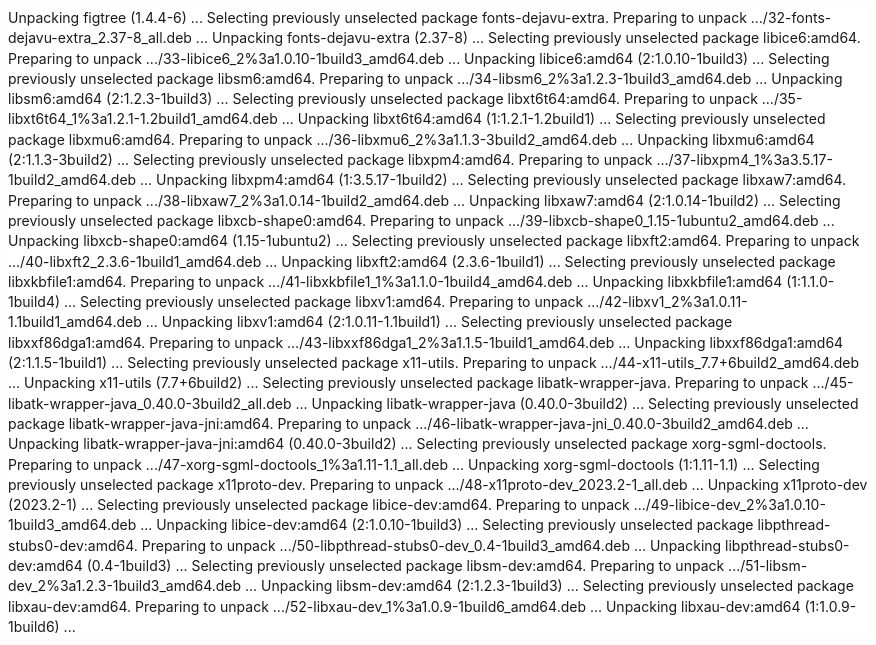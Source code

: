 Unpacking figtree (1.4.4-6) ...
Selecting previously unselected package fonts-dejavu-extra.
Preparing to unpack .../32-fonts-dejavu-extra_2.37-8_all.deb ...
Unpacking fonts-dejavu-extra (2.37-8) ...
Selecting previously unselected package libice6:amd64.
Preparing to unpack .../33-libice6_2%3a1.0.10-1build3_amd64.deb ...
Unpacking libice6:amd64 (2:1.0.10-1build3) ...
Selecting previously unselected package libsm6:amd64.
Preparing to unpack .../34-libsm6_2%3a1.2.3-1build3_amd64.deb ...
Unpacking libsm6:amd64 (2:1.2.3-1build3) ...
Selecting previously unselected package libxt6t64:amd64.
Preparing to unpack .../35-libxt6t64_1%3a1.2.1-1.2build1_amd64.deb ...
Unpacking libxt6t64:amd64 (1:1.2.1-1.2build1) ...
Selecting previously unselected package libxmu6:amd64.
Preparing to unpack .../36-libxmu6_2%3a1.1.3-3build2_amd64.deb ...
Unpacking libxmu6:amd64 (2:1.1.3-3build2) ...
Selecting previously unselected package libxpm4:amd64.
Preparing to unpack .../37-libxpm4_1%3a3.5.17-1build2_amd64.deb ...
Unpacking libxpm4:amd64 (1:3.5.17-1build2) ...
Selecting previously unselected package libxaw7:amd64.
Preparing to unpack .../38-libxaw7_2%3a1.0.14-1build2_amd64.deb ...
Unpacking libxaw7:amd64 (2:1.0.14-1build2) ...
Selecting previously unselected package libxcb-shape0:amd64.
Preparing to unpack .../39-libxcb-shape0_1.15-1ubuntu2_amd64.deb ...
Unpacking libxcb-shape0:amd64 (1.15-1ubuntu2) ...
Selecting previously unselected package libxft2:amd64.
Preparing to unpack .../40-libxft2_2.3.6-1build1_amd64.deb ...
Unpacking libxft2:amd64 (2.3.6-1build1) ...
Selecting previously unselected package libxkbfile1:amd64.
Preparing to unpack .../41-libxkbfile1_1%3a1.1.0-1build4_amd64.deb ...
Unpacking libxkbfile1:amd64 (1:1.1.0-1build4) ...
Selecting previously unselected package libxv1:amd64.
Preparing to unpack .../42-libxv1_2%3a1.0.11-1.1build1_amd64.deb ...
Unpacking libxv1:amd64 (2:1.0.11-1.1build1) ...
Selecting previously unselected package libxxf86dga1:amd64.
Preparing to unpack .../43-libxxf86dga1_2%3a1.1.5-1build1_amd64.deb ...
Unpacking libxxf86dga1:amd64 (2:1.1.5-1build1) ...
Selecting previously unselected package x11-utils.
Preparing to unpack .../44-x11-utils_7.7+6build2_amd64.deb ...
Unpacking x11-utils (7.7+6build2) ...
Selecting previously unselected package libatk-wrapper-java.
Preparing to unpack .../45-libatk-wrapper-java_0.40.0-3build2_all.deb ...
Unpacking libatk-wrapper-java (0.40.0-3build2) ...
Selecting previously unselected package libatk-wrapper-java-jni:amd64.
Preparing to unpack .../46-libatk-wrapper-java-jni_0.40.0-3build2_amd64.deb ...
Unpacking libatk-wrapper-java-jni:amd64 (0.40.0-3build2) ...
Selecting previously unselected package xorg-sgml-doctools.
Preparing to unpack .../47-xorg-sgml-doctools_1%3a1.11-1.1_all.deb ...
Unpacking xorg-sgml-doctools (1:1.11-1.1) ...
Selecting previously unselected package x11proto-dev.
Preparing to unpack .../48-x11proto-dev_2023.2-1_all.deb ...
Unpacking x11proto-dev (2023.2-1) ...
Selecting previously unselected package libice-dev:amd64.
Preparing to unpack .../49-libice-dev_2%3a1.0.10-1build3_amd64.deb ...
Unpacking libice-dev:amd64 (2:1.0.10-1build3) ...
Selecting previously unselected package libpthread-stubs0-dev:amd64.
Preparing to unpack .../50-libpthread-stubs0-dev_0.4-1build3_amd64.deb ...
Unpacking libpthread-stubs0-dev:amd64 (0.4-1build3) ...
Selecting previously unselected package libsm-dev:amd64.
Preparing to unpack .../51-libsm-dev_2%3a1.2.3-1build3_amd64.deb ...
Unpacking libsm-dev:amd64 (2:1.2.3-1build3) ...
Selecting previously unselected package libxau-dev:amd64.
Preparing to unpack .../52-libxau-dev_1%3a1.0.9-1build6_amd64.deb ...
Unpacking libxau-dev:amd64 (1:1.0.9-1build6) ...